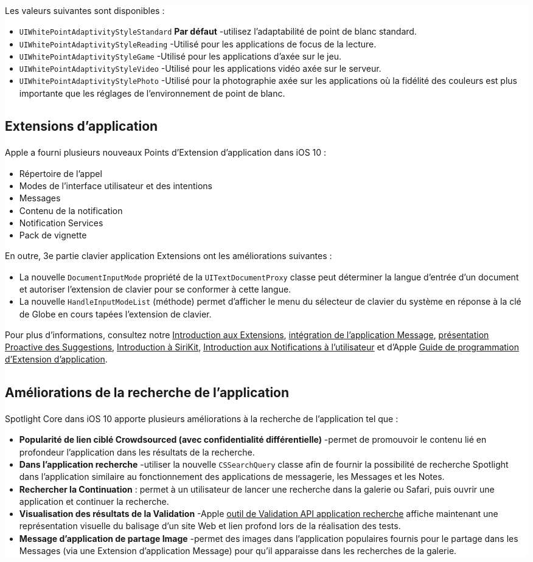 Les valeurs suivantes sont disponibles :

- `UIWhitePointAdaptivityStyleStandard` **Par défaut** -utilisez l’adaptabilité de point de blanc standard.
- `UIWhitePointAdaptivityStyleReading` -Utilisé pour les applications de focus de la lecture.
- `UIWhitePointAdaptivityStyleGame` -Utilisé pour les applications d’axée sur le jeu.
- `UIWhitePointAdaptivityStyleVideo` -Utilisé pour les applications vidéo axée sur le serveur.
- `UIWhitePointAdaptivityStylePhoto` -Utilisé pour la photographie axée sur les applications où la fidélité des couleurs est plus importante que les réglages de l’environnement de point de blanc.

<a name="app-extensions" />

## <a name="app-extensions"></a>Extensions d’application

Apple a fourni plusieurs nouveaux Points d’Extension d’application dans iOS 10 :

- Répertoire de l’appel
- Modes de l’interface utilisateur et des intentions
- Messages
- Contenu de la notification
- Notification Services
- Pack de vignette

En outre, 3e partie clavier application Extensions ont les améliorations suivantes :

- La nouvelle `DocumentInputMode` propriété de la `UITextDocumentProxy` classe peut déterminer la langue d’entrée d’un document et autoriser l’extension de clavier pour se conformer à cette langue.
- La nouvelle `HandleInputModeList` (méthode) permet d’afficher le menu du sélecteur de clavier du système en réponse à la clé de Globe en cours tapées l’extension de clavier.

Pour plus d’informations, consultez notre [Introduction aux Extensions](~/ios/platform/extensions.md), [intégration de l’application Message](~/ios/platform/message-app-integration/index.md), [présentation Proactive des Suggestions](~/ios/platform/search/proactive-suggestions.md), [ Introduction à SiriKit](~/ios/platform/sirikit/index.md), [Introduction aux Notifications à l’utilisateur](~/ios/platform/user-notifications/index.md) et d’Apple [Guide de programmation d’Extension d’application](https://developer.apple.com/library/prerelease/content/documentation/General/Conceptual/ExtensibilityPG/index.html#//apple_ref/doc/uid/TP40014214).

## <a name="app-search-enhancements"></a>Améliorations de la recherche de l’application

Spotlight Core dans iOS 10 apporte plusieurs améliorations à la recherche de l’application tel que :

- **Popularité de lien ciblé Crowdsourced (avec confidentialité différentielle)** -permet de promouvoir le contenu lié en profondeur l’application dans les résultats de la recherche.
- **Dans l’application recherche** -utiliser la nouvelle `CSSearchQuery` classe afin de fournir la possibilité de recherche Spotlight dans l’application similaire au fonctionnement des applications de messagerie, les Messages et les Notes.
- **Rechercher la Continuation** : permet à un utilisateur de lancer une recherche dans la galerie ou Safari, puis ouvrir une application et continuer la recherche.
- **Visualisation des résultats de la Validation** -Apple [outil de Validation API application recherche](https://search.developer.apple.com/appsearch-validation-tool) affiche maintenant une représentation visuelle du balisage d’un site Web et lien profond lors de la réalisation des tests.
- **Message d’application de partage Image** -permet des images dans l’application populaires fournis pour le partage dans les Messages (via une Extension d’application Message) pour qu’il apparaisse dans les recherches de la galerie.
